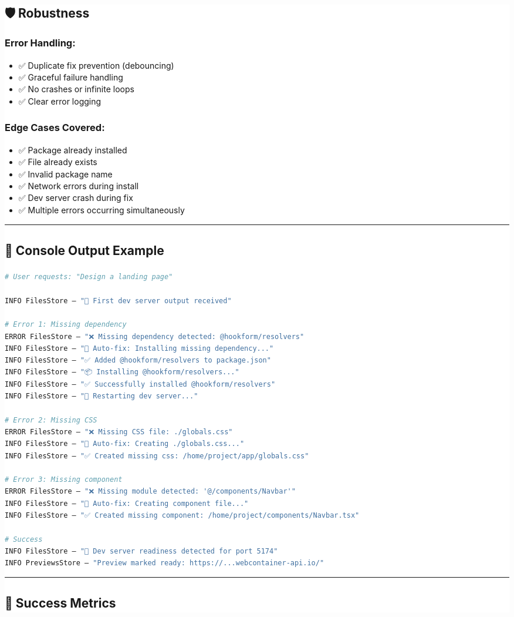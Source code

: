 ## 🛡️ Robustness

### Error Handling:
- ✅ Duplicate fix prevention (debouncing)
- ✅ Graceful failure handling
- ✅ No crashes or infinite loops
- ✅ Clear error logging

### Edge Cases Covered:
- ✅ Package already installed
- ✅ File already exists
- ✅ Invalid package name
- ✅ Network errors during install
- ✅ Dev server crash during fix
- ✅ Multiple errors occurring simultaneously

---

## 📝 Console Output Example

```bash
# User requests: "Design a landing page"

INFO FilesStore – "📡 First dev server output received"

# Error 1: Missing dependency
ERROR FilesStore – "❌ Missing dependency detected: @hookform/resolvers"
INFO FilesStore – "🔧 Auto-fix: Installing missing dependency..."
INFO FilesStore – "✅ Added @hookform/resolvers to package.json"
INFO FilesStore – "📦 Installing @hookform/resolvers..."
INFO FilesStore – "✅ Successfully installed @hookform/resolvers"
INFO FilesStore – "🔄 Restarting dev server..."

# Error 2: Missing CSS
ERROR FilesStore – "❌ Missing CSS file: ./globals.css"
INFO FilesStore – "🔧 Auto-fix: Creating ./globals.css..."
INFO FilesStore – "✅ Created missing css: /home/project/app/globals.css"

# Error 3: Missing component
ERROR FilesStore – "❌ Missing module detected: '@/components/Navbar'"
INFO FilesStore – "🔧 Auto-fix: Creating component file..."
INFO FilesStore – "✅ Created missing component: /home/project/components/Navbar.tsx"

# Success
INFO FilesStore – "🎯 Dev server readiness detected for port 5174"
INFO PreviewsStore – "Preview marked ready: https://...webcontainer-api.io/"
```

---

## 🎯 Success Metrics
